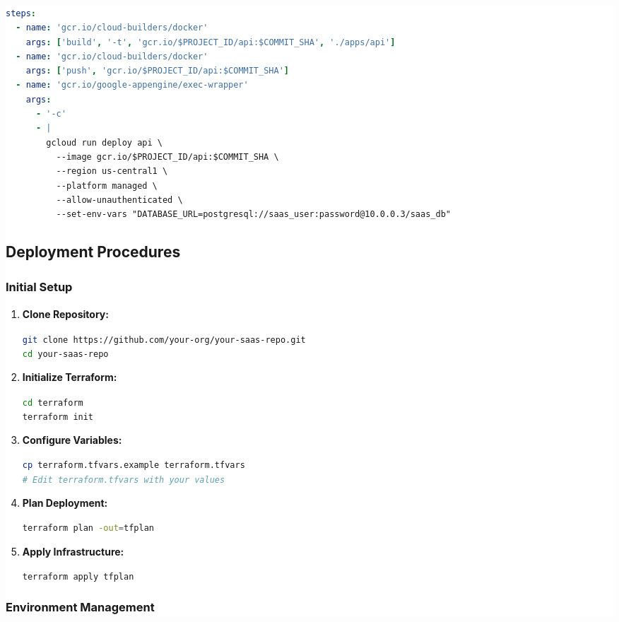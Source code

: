 ```yaml
steps:
  - name: 'gcr.io/cloud-builders/docker'
    args: ['build', '-t', 'gcr.io/$PROJECT_ID/api:$COMMIT_SHA', './apps/api']
  - name: 'gcr.io/cloud-builders/docker'
    args: ['push', 'gcr.io/$PROJECT_ID/api:$COMMIT_SHA']
  - name: 'gcr.io/google-appengine/exec-wrapper'
    args:
      - '-c'
      - |
        gcloud run deploy api \
          --image gcr.io/$PROJECT_ID/api:$COMMIT_SHA \
          --region us-central1 \
          --platform managed \
          --allow-unauthenticated \
          --set-env-vars "DATABASE_URL=postgresql://saas_user:password@10.0.0.3/saas_db"
```

## Deployment Procedures

### Initial Setup

1. **Clone Repository:**

   ```bash
   git clone https://github.com/your-org/your-saas-repo.git
   cd your-saas-repo
   ```

2. **Initialize Terraform:**

   ```bash
   cd terraform
   terraform init
   ```

3. **Configure Variables:**

   ```bash
   cp terraform.tfvars.example terraform.tfvars
   # Edit terraform.tfvars with your values
   ```

4. **Plan Deployment:**

   ```bash
   terraform plan -out=tfplan
   ```

5. **Apply Infrastructure:**

   ```bash
   terraform apply tfplan
   ```

### Environment Management
